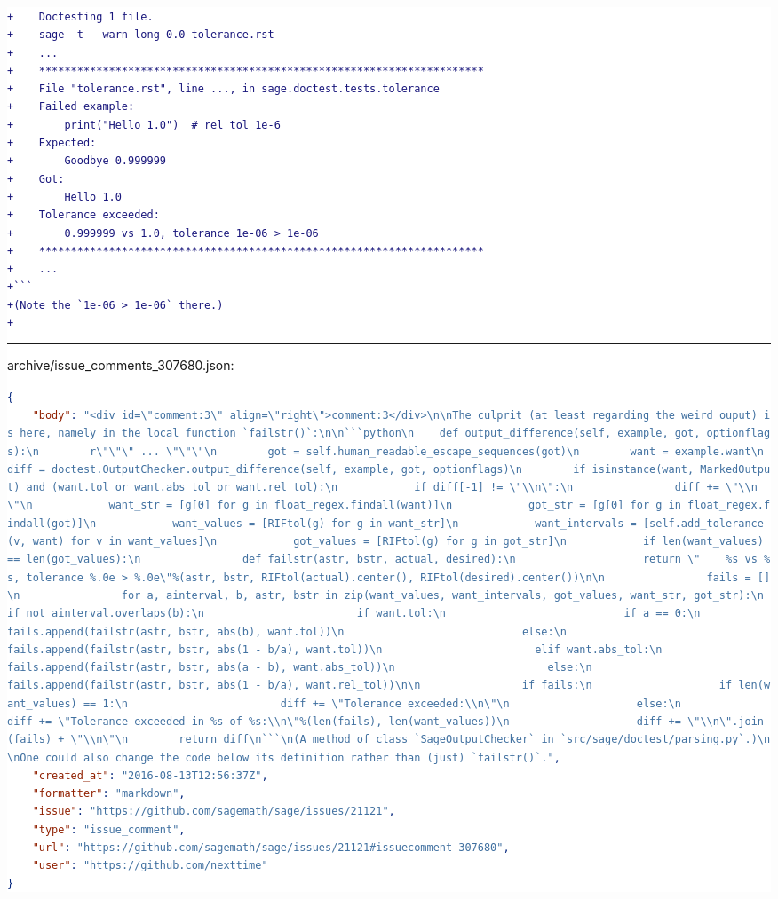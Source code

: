 ``````diff
+    Doctesting 1 file.
+    sage -t --warn-long 0.0 tolerance.rst
+    ...
+    **********************************************************************
+    File "tolerance.rst", line ..., in sage.doctest.tests.tolerance
+    Failed example:
+        print("Hello 1.0")  # rel tol 1e-6
+    Expected:
+        Goodbye 0.999999
+    Got:
+        Hello 1.0
+    Tolerance exceeded:
+        0.999999 vs 1.0, tolerance 1e-06 > 1e-06
+    **********************************************************************
+    ...
+```
+(Note the `1e-06 > 1e-06` there.)
+
``````




---

archive/issue_comments_307680.json:
```json
{
    "body": "<div id=\"comment:3\" align=\"right\">comment:3</div>\n\nThe culprit (at least regarding the weird ouput) is here, namely in the local function `failstr()`:\n\n```python\n    def output_difference(self, example, got, optionflags):\n        r\"\"\" ... \"\"\"\n        got = self.human_readable_escape_sequences(got)\n        want = example.want\n        diff = doctest.OutputChecker.output_difference(self, example, got, optionflags)\n        if isinstance(want, MarkedOutput) and (want.tol or want.abs_tol or want.rel_tol):\n            if diff[-1] != \"\\n\":\n                diff += \"\\n\"\n            want_str = [g[0] for g in float_regex.findall(want)]\n            got_str = [g[0] for g in float_regex.findall(got)]\n            want_values = [RIFtol(g) for g in want_str]\n            want_intervals = [self.add_tolerance(v, want) for v in want_values]\n            got_values = [RIFtol(g) for g in got_str]\n            if len(want_values) == len(got_values):\n                def failstr(astr, bstr, actual, desired):\n                    return \"    %s vs %s, tolerance %.0e > %.0e\"%(astr, bstr, RIFtol(actual).center(), RIFtol(desired).center())\n\n                fails = []\n                for a, ainterval, b, astr, bstr in zip(want_values, want_intervals, got_values, want_str, got_str):\n                    if not ainterval.overlaps(b):\n                        if want.tol:\n                            if a == 0:\n                                fails.append(failstr(astr, bstr, abs(b), want.tol))\n                            else:\n                                fails.append(failstr(astr, bstr, abs(1 - b/a), want.tol))\n                        elif want.abs_tol:\n                            fails.append(failstr(astr, bstr, abs(a - b), want.abs_tol))\n                        else:\n                            fails.append(failstr(astr, bstr, abs(1 - b/a), want.rel_tol))\n\n                if fails:\n                    if len(want_values) == 1:\n                        diff += \"Tolerance exceeded:\\n\"\n                    else:\n                        diff += \"Tolerance exceeded in %s of %s:\\n\"%(len(fails), len(want_values))\n                    diff += \"\\n\".join(fails) + \"\\n\"\n        return diff\n```\n(A method of class `SageOutputChecker` in `src/sage/doctest/parsing.py`.)\n\nOne could also change the code below its definition rather than (just) `failstr()`.",
    "created_at": "2016-08-13T12:56:37Z",
    "formatter": "markdown",
    "issue": "https://github.com/sagemath/sage/issues/21121",
    "type": "issue_comment",
    "url": "https://github.com/sagemath/sage/issues/21121#issuecomment-307680",
    "user": "https://github.com/nexttime"
}
```
